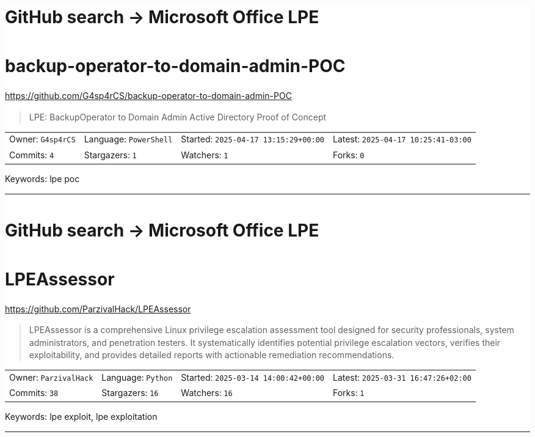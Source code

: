 
# GitHub search -> Microsoft Office LPE
# backup-operator-to-domain-admin-POC

https://github.com/G4sp4rCS/backup-operator-to-domain-admin-POC
<blockquote>
LPE: BackupOperator to Domain Admin Active Directory Proof of Concept
</blockquote>

<table><tr>
<tr><td>Owner: <code>G4sp4rCS</code></td>
    <td>Language: <code>PowerShell</code></td>
    <td>Started: <code>2025-04-17 13:15:29+00:00</code></td>
    <td>Latest: <code>2025-04-17 10:25:41-03:00</code></td></tr>
<tr><td>Commits: <code>4</code></td>
    <td>Stargazers: <code>1</code></td>
    <td>Watchers: <code>1</code></td>
    <td>Forks: <code>0</code></td></tr>
</table>
Keywords: lpe poc

---

# GitHub search -> Microsoft Office LPE
# LPEAssessor

https://github.com/ParzivalHack/LPEAssessor
<blockquote>
LPEAssessor is a comprehensive Linux privilege escalation assessment tool designed for security professionals, system administrators, and penetration testers. It systematically identifies potential privilege escalation vectors, verifies their exploitability, and provides detailed reports with actionable remediation recommendations.
</blockquote>

<table><tr>
<tr><td>Owner: <code>ParzivalHack</code></td>
    <td>Language: <code>Python</code></td>
    <td>Started: <code>2025-03-14 14:00:42+00:00</code></td>
    <td>Latest: <code>2025-03-31 16:47:26+02:00</code></td></tr>
<tr><td>Commits: <code>38</code></td>
    <td>Stargazers: <code>16</code></td>
    <td>Watchers: <code>16</code></td>
    <td>Forks: <code>1</code></td></tr>
</table>
Keywords: lpe exploit, lpe exploitation

---
